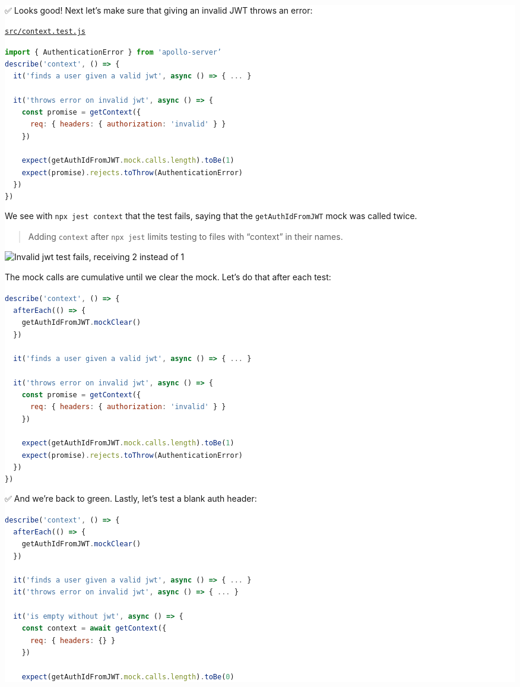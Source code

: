 ```js
```

✅ Looks good! Next let’s make sure that giving an invalid JWT throws an error:

[`src/context.test.js`](https://github.com/GraphQLGuide/guide-api/blob/sql3_0.2.0/src/context.test.js)

```js
import { AuthenticationError } from 'apollo-server’
describe('context', () => {
  it('finds a user given a valid jwt', async () => { ... }

  it('throws error on invalid jwt', async () => {
    const promise = getContext({
      req: { headers: { authorization: 'invalid' } }
    })

    expect(getAuthIdFromJWT.mock.calls.length).toBe(1)
    expect(promise).rejects.toThrow(AuthenticationError)
  })
})
```

We see with `npx jest context` that the test fails, saying that the `getAuthIdFromJWT` mock was called twice.

> Adding `context` after `npx jest` limits testing to files with “context” in their names.

![Invalid jwt test fails, receiving 2 instead of 1](../../img/invalid-jwt-test-failure.png)

The mock calls are cumulative until we clear the mock. Let’s do that after each test:

```js
describe('context', () => {
  afterEach(() => {
    getAuthIdFromJWT.mockClear()
  })
  
  it('finds a user given a valid jwt', async () => { ... }

  it('throws error on invalid jwt', async () => {
    const promise = getContext({
      req: { headers: { authorization: 'invalid' } }
    })

    expect(getAuthIdFromJWT.mock.calls.length).toBe(1)
    expect(promise).rejects.toThrow(AuthenticationError)
  })
})
```

✅ And we’re back to green. Lastly, let’s test a blank auth header:

```js
describe('context', () => {
  afterEach(() => {
    getAuthIdFromJWT.mockClear()
  })
  
  it('finds a user given a valid jwt', async () => { ... }
  it('throws error on invalid jwt', async () => { ... }

  it('is empty without jwt', async () => {
    const context = await getContext({
      req: { headers: {} }
    })

    expect(getAuthIdFromJWT.mock.calls.length).toBe(0)
```